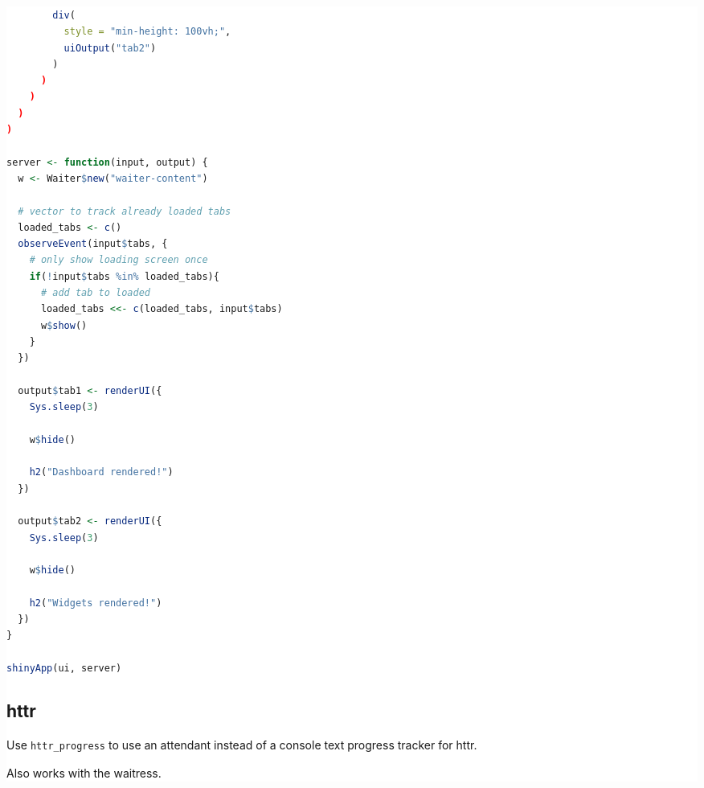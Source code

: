 ```r {highlight: ['8-12',28,54,70,78]}
        div(
          style = "min-height: 100vh;", 
          uiOutput("tab2")
        )
      )
    )
  )
)

server <- function(input, output) {
  w <- Waiter$new("waiter-content")

  # vector to track already loaded tabs
  loaded_tabs <- c()
  observeEvent(input$tabs, {
    # only show loading screen once
    if(!input$tabs %in% loaded_tabs){
      # add tab to loaded
      loaded_tabs <<- c(loaded_tabs, input$tabs)
      w$show()
    }
  })

  output$tab1 <- renderUI({
    Sys.sleep(3)

    w$hide()

    h2("Dashboard rendered!")
  })

  output$tab2 <- renderUI({
    Sys.sleep(3)

    w$hide()

    h2("Widgets rendered!")
  })
}

shinyApp(ui, server)
```

## httr

Use `httr_progress` to use an attendant instead of a console
text progress tracker for httr.

<Note type="tip">
Also works with the waitress.
</Note>
